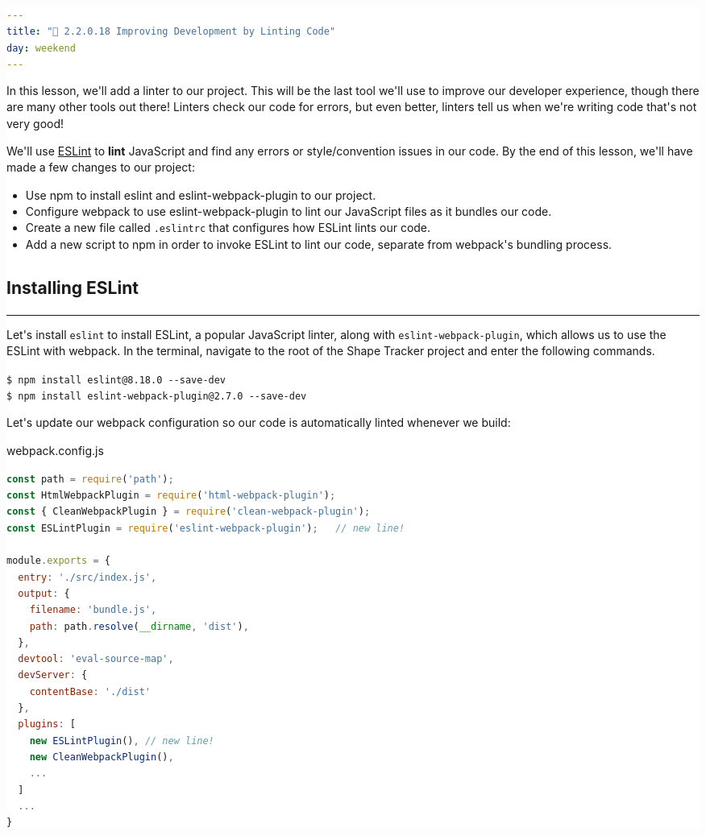 ```yaml
---
title: "📓 2.2.0.18 Improving Development by Linting Code"
day: weekend
---
```


In this lesson, we'll add a linter to our project. This will be the last tool we'll use to improve our developer experience, though there are many other tools out there! Linters check our code for errors, but even better, linters tell us when we're writing code that's not very good!

We'll use [ESLint](https://eslint.org/) to **lint** JavaScript and find any errors or style/convention issues in our code. By the end of this lesson, we'll have made a few changes to our project:

* Use npm to install eslint and eslint-webpack-plugin to our project.
* Configure webpack to use eslint-webpack-plugin to lint our JavaScript files as it bundles our code.
* Create a new file called `.eslintrc` that configures how ESLint lints our code. 
* Add a new script to npm in order to invoke ESLint to lint our code, separate from webpack's bundling process.

## Installing ESLint
---

Let's install `eslint` to install ESLint, a popular JavaScript linter, along with `eslint-webpack-plugin`, which allows us to use the ESLint with webpack. In the terminal, navigate to the root of the Shape Tracker project and enter the following commands.

```
$ npm install eslint@8.18.0 --save-dev
$ npm install eslint-webpack-plugin@2.7.0 --save-dev
```

Let's update our webpack configuration so our code is automatically linted whenever we build:

<div class="filename">webpack.config.js</div>

```js
const path = require('path');
const HtmlWebpackPlugin = require('html-webpack-plugin');
const { CleanWebpackPlugin } = require('clean-webpack-plugin');
const ESLintPlugin = require('eslint-webpack-plugin');   // new line!

module.exports = {
  entry: './src/index.js',
  output: {
    filename: 'bundle.js',
    path: path.resolve(__dirname, 'dist'),
  },
  devtool: 'eval-source-map',
  devServer: {               
    contentBase: './dist'    
  },
  plugins: [
    new ESLintPlugin(), // new line!
    new CleanWebpackPlugin(),
    ...
  ]
  ...
}    
```
